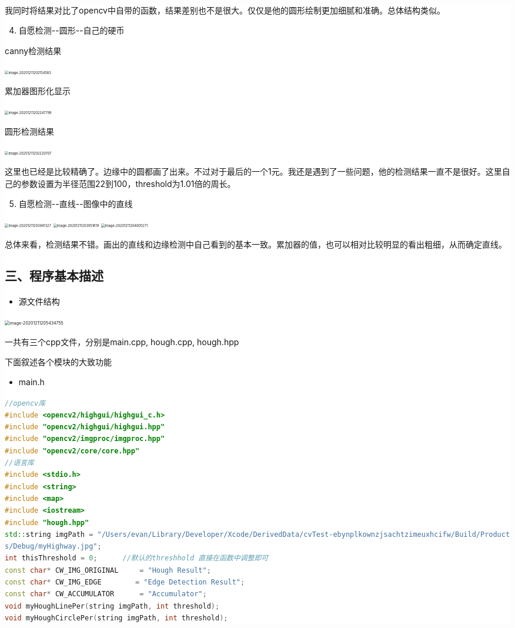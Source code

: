 我同时将结果对比了opencv中自带的函数，结果差别也不是很大。仅仅是他的圆形绘制更加细腻和准确。总体结构类似。

4. 自愿检测--圆形--自己的硬币

canny检测结果

<img src="/Users/evan/Library/Application Support/typora-user-images/image-20201211202154583.png" alt="image-20201211202154583" style="zoom:40%;" />

累加器图形化显示

<img src="/Users/evan/Library/Application Support/typora-user-images/image-20201211202247799.png" alt="image-20201211202247799" style="zoom:40%;" />

圆形检测结果

<img src="/Users/evan/Library/Application Support/typora-user-images/image-20201211202220707.png" alt="image-20201211202220707" style="zoom:40%;" />

这里也已经是比较精确了。边缘中的圆都画了出来。不过对于最后的一个1元。我还是遇到了一些问题，他的检测结果一直不是很好。这里自己的参数设置为半径范围22到100，threshold为1.01倍的周长。

5. 自愿检测--直线--图像中的直线

<img src="/Users/evan/Library/Application Support/typora-user-images/image-20201211203941327.png" alt="image-20201211203941327" style="zoom:40%;" />

<img src="/Users/evan/Library/Application Support/typora-user-images/image-20201211203951619.png" alt="image-20201211203951619" style="zoom:40%;" />

<img src="/Users/evan/Library/Application Support/typora-user-images/image-20201211204005271.png" alt="image-20201211204005271" style="zoom:40%;" />

总体来看，检测结果不错。画出的直线和边缘检测中自己看到的基本一致。累加器的值，也可以相对比较明显的看出粗细，从而确定直线。

## 三、程序基本描述

* 源文件结构

<img src="/Users/evan/Library/Application Support/typora-user-images/image-20201211205434755.png" alt="image-20201211205434755" style="zoom:50%;" />

一共有三个cpp文件，分别是main.cpp, hough.cpp, hough.hpp

下面叙述各个模块的大致功能

* main.h

```C++
//opencv库
#include <opencv2/highgui/highgui_c.h>
#include "opencv2/highgui/highgui.hpp"
#include "opencv2/imgproc/imgproc.hpp"
#include "opencv2/core/core.hpp"
//语言库
#include <stdio.h>
#include <string>
#include <map>
#include <iostream>
#include "hough.hpp"
std::string imgPath = "/Users/evan/Library/Developer/Xcode/DerivedData/cvTest-ebynplkownzjsachtzimeuxhcifw/Build/Products/Debug/myHighway.jpg";
int thisThreshold = 0;      //默认的threshhold 直接在函数中调整即可
const char* CW_IMG_ORIGINAL     = "Hough Result";
const char* CW_IMG_EDGE        = "Edge Detection Result";
const char* CW_ACCUMULATOR      = "Accumulator";
void myHoughLinePer(string imgPath, int threshold);
void myHoughCirclePer(string imgPath, int threshold);
```
